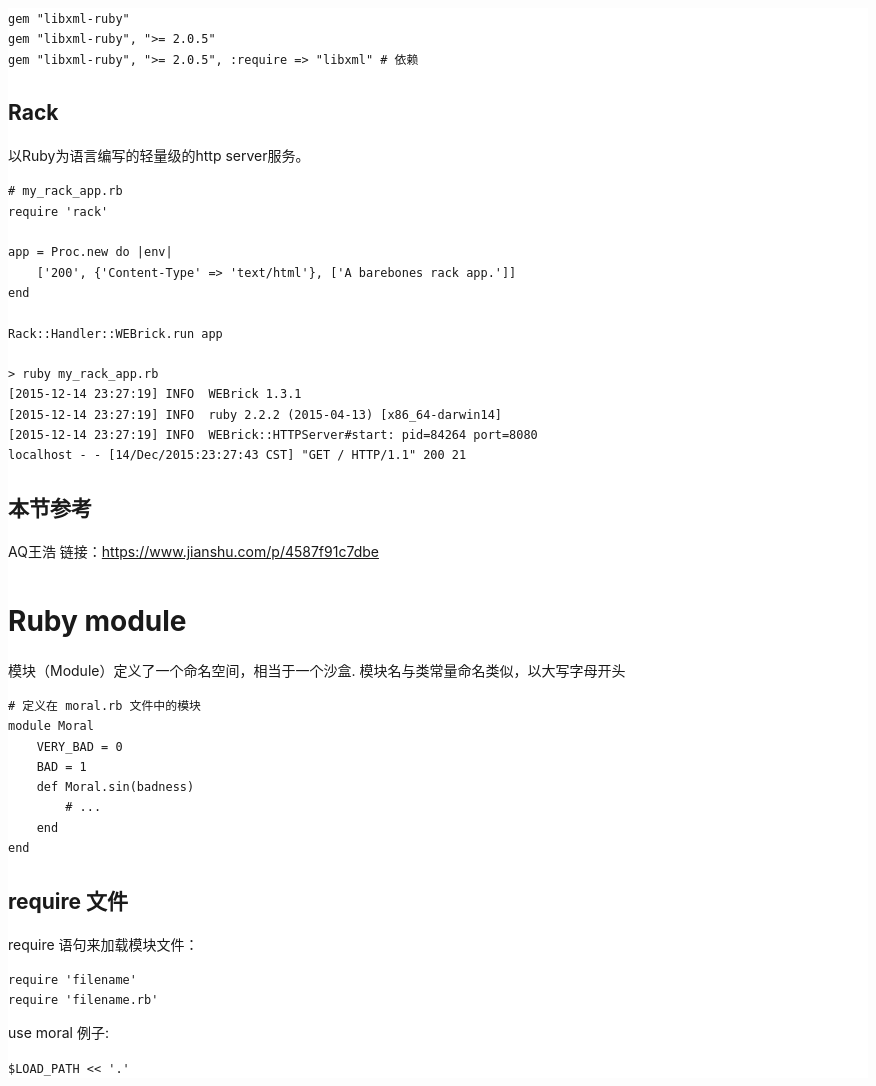     gem "libxml-ruby"
    gem "libxml-ruby", ">= 2.0.5"
    gem "libxml-ruby", ">= 2.0.5", :require => "libxml" # 依赖

## Rack
以Ruby为语言编写的轻量级的http server服务。 

    # my_rack_app.rb
    require 'rack'

    app = Proc.new do |env|
        ['200', {'Content-Type' => 'text/html'}, ['A barebones rack app.']]
    end

    Rack::Handler::WEBrick.run app

    > ruby my_rack_app.rb
    [2015-12-14 23:27:19] INFO  WEBrick 1.3.1
    [2015-12-14 23:27:19] INFO  ruby 2.2.2 (2015-04-13) [x86_64-darwin14]
    [2015-12-14 23:27:19] INFO  WEBrick::HTTPServer#start: pid=84264 port=8080
    localhost - - [14/Dec/2015:23:27:43 CST] "GET / HTTP/1.1" 200 21


## 本节参考
AQ王浩 链接：https://www.jianshu.com/p/4587f91c7dbe

# Ruby module
模块（Module）定义了一个命名空间，相当于一个沙盒. 模块名与类常量命名类似，以大写字母开头

    # 定义在 moral.rb 文件中的模块
    module Moral
        VERY_BAD = 0
        BAD = 1
        def Moral.sin(badness)
            # ...
        end
    end

## require 文件
require 语句来加载模块文件：

    require 'filename'
    require 'filename.rb'

use moral 例子: 

    $LOAD_PATH << '.'
